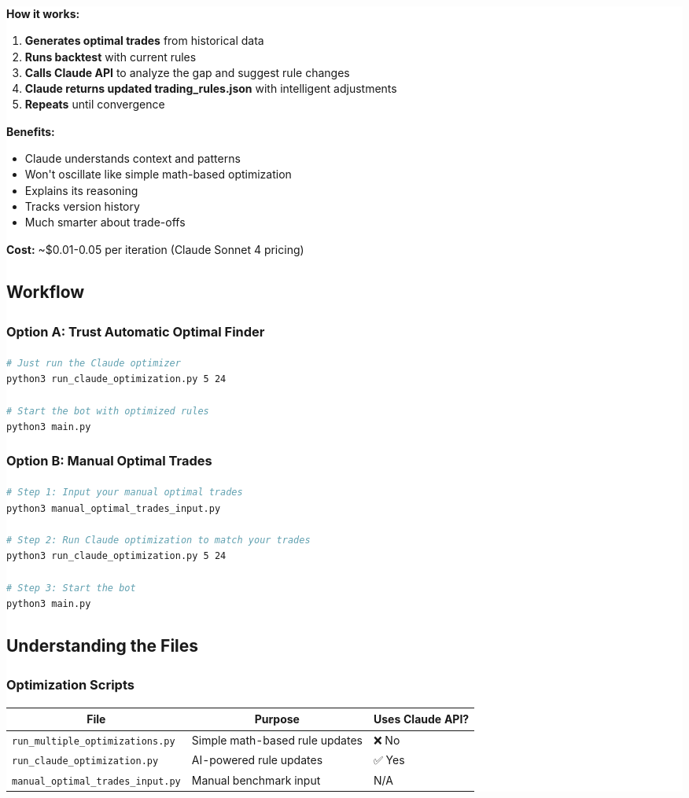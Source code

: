 **How it works:**

1. **Generates optimal trades** from historical data
2. **Runs backtest** with current rules
3. **Calls Claude API** to analyze the gap and suggest rule changes
4. **Claude returns updated trading_rules.json** with intelligent adjustments
5. **Repeats** until convergence

**Benefits:**
- Claude understands context and patterns
- Won't oscillate like simple math-based optimization
- Explains its reasoning
- Tracks version history
- Much smarter about trade-offs

**Cost:** ~$0.01-0.05 per iteration (Claude Sonnet 4 pricing)

## Workflow

### Option A: Trust Automatic Optimal Finder
```bash
# Just run the Claude optimizer
python3 run_claude_optimization.py 5 24

# Start the bot with optimized rules
python3 main.py
```

### Option B: Manual Optimal Trades
```bash
# Step 1: Input your manual optimal trades
python3 manual_optimal_trades_input.py

# Step 2: Run Claude optimization to match your trades
python3 run_claude_optimization.py 5 24

# Step 3: Start the bot
python3 main.py
```

## Understanding the Files

### Optimization Scripts

| File | Purpose | Uses Claude API? |
|------|---------|------------------|
| `run_multiple_optimizations.py` | Simple math-based rule updates | ❌ No |
| `run_claude_optimization.py` | AI-powered rule updates | ✅ Yes |
| `manual_optimal_trades_input.py` | Manual benchmark input | N/A |
